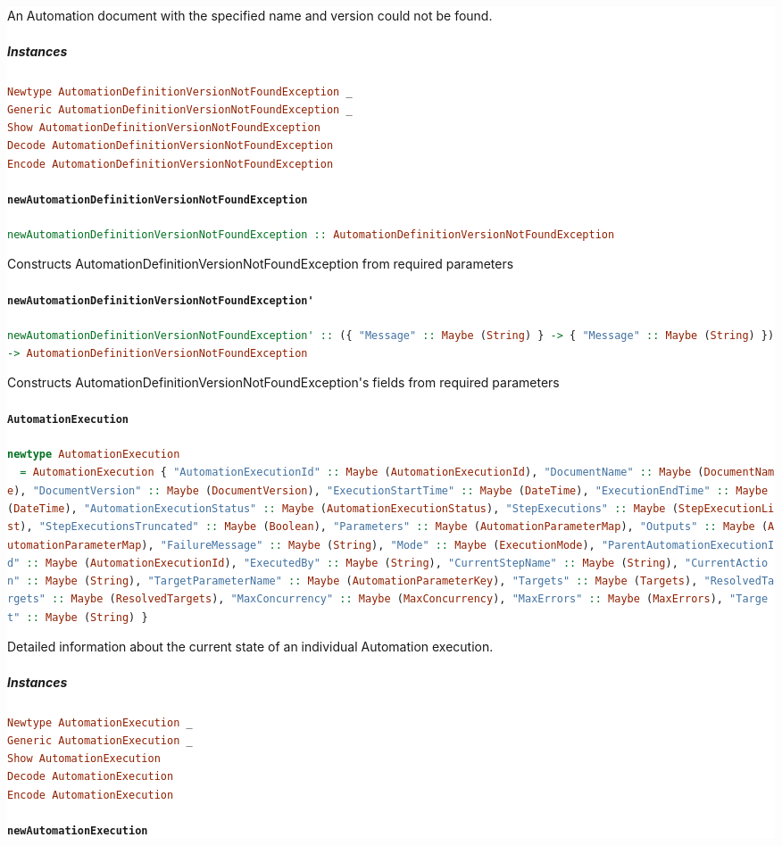 <p>An Automation document with the specified name and version could not be found.</p>

##### Instances
``` purescript
Newtype AutomationDefinitionVersionNotFoundException _
Generic AutomationDefinitionVersionNotFoundException _
Show AutomationDefinitionVersionNotFoundException
Decode AutomationDefinitionVersionNotFoundException
Encode AutomationDefinitionVersionNotFoundException
```

#### `newAutomationDefinitionVersionNotFoundException`

``` purescript
newAutomationDefinitionVersionNotFoundException :: AutomationDefinitionVersionNotFoundException
```

Constructs AutomationDefinitionVersionNotFoundException from required parameters

#### `newAutomationDefinitionVersionNotFoundException'`

``` purescript
newAutomationDefinitionVersionNotFoundException' :: ({ "Message" :: Maybe (String) } -> { "Message" :: Maybe (String) }) -> AutomationDefinitionVersionNotFoundException
```

Constructs AutomationDefinitionVersionNotFoundException's fields from required parameters

#### `AutomationExecution`

``` purescript
newtype AutomationExecution
  = AutomationExecution { "AutomationExecutionId" :: Maybe (AutomationExecutionId), "DocumentName" :: Maybe (DocumentName), "DocumentVersion" :: Maybe (DocumentVersion), "ExecutionStartTime" :: Maybe (DateTime), "ExecutionEndTime" :: Maybe (DateTime), "AutomationExecutionStatus" :: Maybe (AutomationExecutionStatus), "StepExecutions" :: Maybe (StepExecutionList), "StepExecutionsTruncated" :: Maybe (Boolean), "Parameters" :: Maybe (AutomationParameterMap), "Outputs" :: Maybe (AutomationParameterMap), "FailureMessage" :: Maybe (String), "Mode" :: Maybe (ExecutionMode), "ParentAutomationExecutionId" :: Maybe (AutomationExecutionId), "ExecutedBy" :: Maybe (String), "CurrentStepName" :: Maybe (String), "CurrentAction" :: Maybe (String), "TargetParameterName" :: Maybe (AutomationParameterKey), "Targets" :: Maybe (Targets), "ResolvedTargets" :: Maybe (ResolvedTargets), "MaxConcurrency" :: Maybe (MaxConcurrency), "MaxErrors" :: Maybe (MaxErrors), "Target" :: Maybe (String) }
```

<p>Detailed information about the current state of an individual Automation execution.</p>

##### Instances
``` purescript
Newtype AutomationExecution _
Generic AutomationExecution _
Show AutomationExecution
Decode AutomationExecution
Encode AutomationExecution
```

#### `newAutomationExecution`
